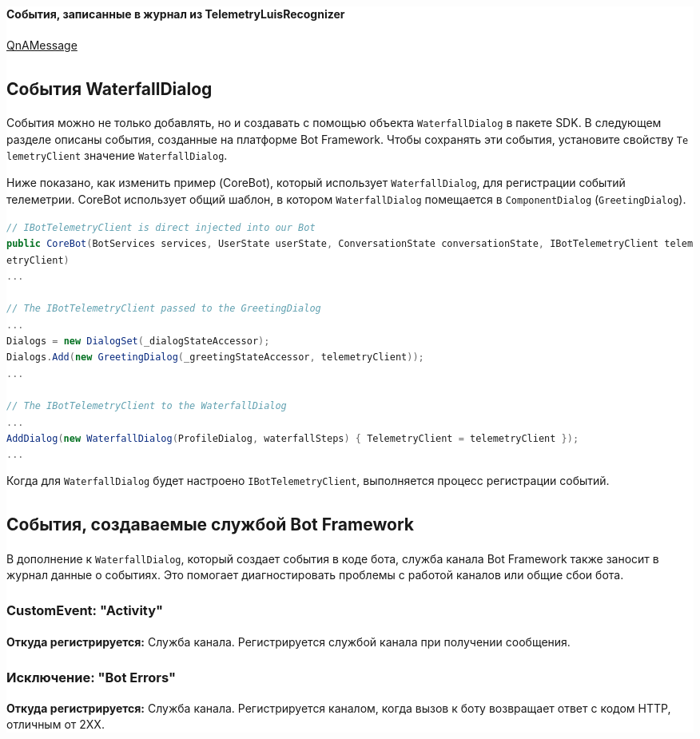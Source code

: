 #### <a name="events-logged-from-telemetryluisrecognizer"></a>События, записанные в журнал из TelemetryLuisRecognizer
[QnAMessage](#customevent-qnamessage)


## <a name="waterfalldialog-events"></a>События WaterfallDialog

События можно не только добавлять, но и создавать с помощью объекта `WaterfallDialog` в пакете SDK. В следующем разделе описаны события, созданные на платформе Bot Framework. Чтобы сохранять эти события, установите свойству `TelemetryClient` значение `WaterfallDialog`.

Ниже показано, как изменить пример (CoreBot), который использует `WaterfallDialog`, для регистрации событий телеметрии.  CoreBot использует общий шаблон, в котором `WaterfallDialog` помещается в `ComponentDialog` (`GreetingDialog`).

```csharp
// IBotTelemetryClient is direct injected into our Bot
public CoreBot(BotServices services, UserState userState, ConversationState conversationState, IBotTelemetryClient telemetryClient)
...

// The IBotTelemetryClient passed to the GreetingDialog
...
Dialogs = new DialogSet(_dialogStateAccessor);
Dialogs.Add(new GreetingDialog(_greetingStateAccessor, telemetryClient));
...

// The IBotTelemetryClient to the WaterfallDialog
...
AddDialog(new WaterfallDialog(ProfileDialog, waterfallSteps) { TelemetryClient = telemetryClient });
...

```

Когда для `WaterfallDialog` будет настроено `IBotTelemetryClient`, выполняется процесс регистрации событий.

## <a name="events-generated-by-the-bot-framework-service"></a>События, создаваемые службой Bot Framework

В дополнение к `WaterfallDialog`, который создает события в коде бота, служба канала Bot Framework также заносит в журнал данные о событиях.  Это помогает диагностировать проблемы с работой каналов или общие сбои бота.

### <a name="customevent-activity"></a>CustomEvent: "Activity"
**Откуда регистрируется:** Служба канала. Регистрируется службой канала при получении сообщения.

### <a name="exception-bot-errors"></a>Исключение: "Bot Errors"
**Откуда регистрируется:** Служба канала. Регистрируется каналом, когда вызов к боту возвращает ответ с кодом HTTP, отличным от 2XX.
